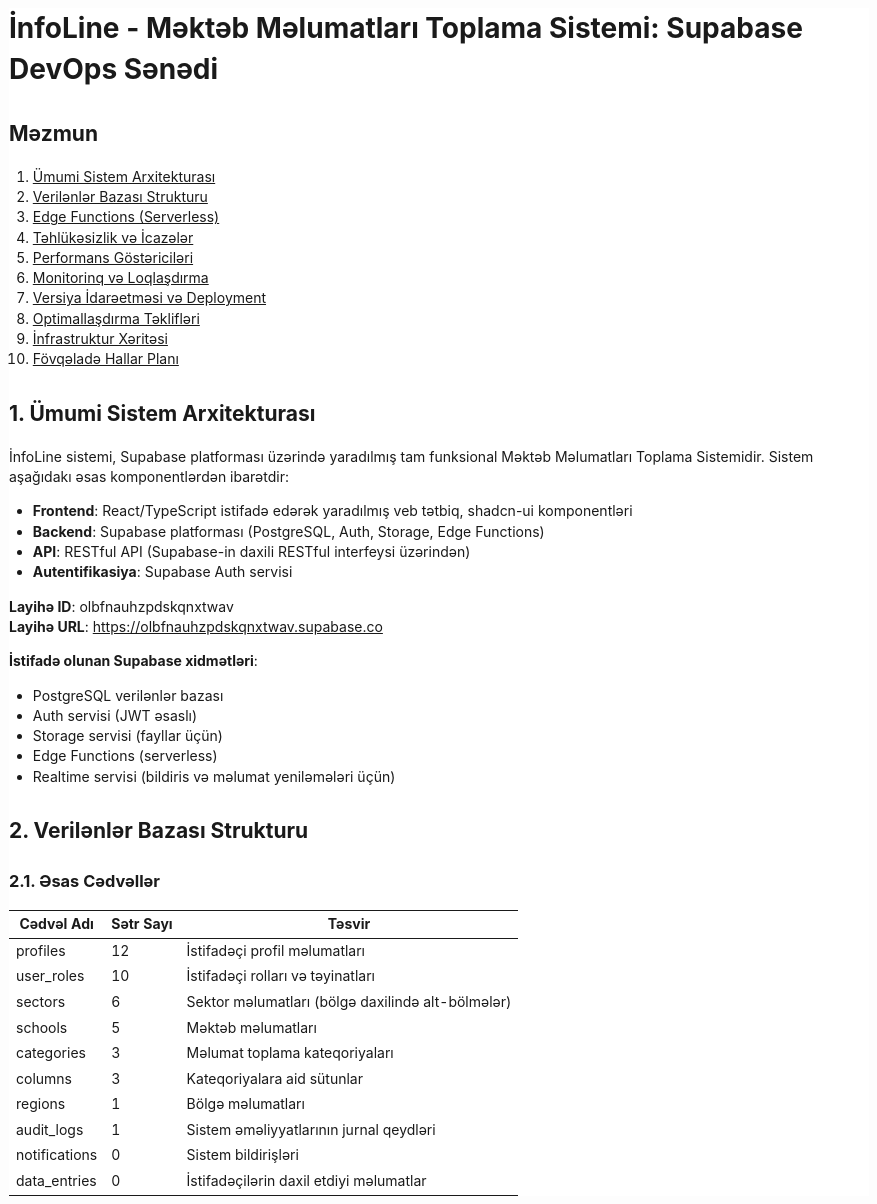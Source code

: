 # İnfoLine - Məktəb Məlumatları Toplama Sistemi: Supabase DevOps Sənədi

## Məzmun

1. [Ümumi Sistem Arxitekturası](#1-ümumi-sistem-arxitekturası)
2. [Verilənlər Bazası Strukturu](#2-verilənlər-bazası-strukturu)
3. [Edge Functions (Serverless)](#3-edge-functions-serverless)
4. [Təhlükəsizlik və İcazələr](#4-təhlükəsizlik-və-icazələr)
5. [Performans Göstəriciləri](#5-performans-göstəriciləri)
6. [Monitorinq və Loqlaşdırma](#6-monitorinq-və-loqlaşdırma)
7. [Versiya İdarəetməsi və Deployment](#7-versiya-idarəetməsi-və-deployment)
8. [Optimallaşdırma Təklifləri](#8-optimallaşdırma-təklifləri)
9. [İnfrastruktur Xəritəsi](#9-infrastruktur-xəritəsi)
10. [Fövqəladə Hallar Planı](#10-fövqəladə-hallar-planı)

## 1. Ümumi Sistem Arxitekturası

İnfoLine sistemi, Supabase platforması üzərində yaradılmış tam funksional Məktəb Məlumatları Toplama Sistemidir. Sistem aşağıdakı əsas komponentlərdən ibarətdir:

- **Frontend**: React/TypeScript istifadə edərək yaradılmış veb tətbiq, shadcn-ui komponentləri
- **Backend**: Supabase platforması (PostgreSQL, Auth, Storage, Edge Functions)
- **API**: RESTful API (Supabase-in daxili RESTful interfeysi üzərindən)
- **Autentifikasiya**: Supabase Auth servisi

**Layihə ID**: olbfnauhzpdskqnxtwav  
**Layihə URL**: https://olbfnauhzpdskqnxtwav.supabase.co

**İstifadə olunan Supabase xidmətləri**:
- PostgreSQL verilənlər bazası
- Auth servisi (JWT əsaslı)
- Storage servisi (fayllar üçün)
- Edge Functions (serverless)
- Realtime servisi (bildiris və məlumat yeniləmələri üçün)

## 2. Verilənlər Bazası Strukturu

### 2.1. Əsas Cədvəllər

| Cədvəl Adı | Sətr Sayı | Təsvir |
|------------|-----------|--------|
| profiles | 12 | İstifadəçi profil məlumatları |
| user_roles | 10 | İstifadəçi rolları və təyinatları |
| sectors | 6 | Sektor məlumatları (bölgə daxilində alt-bölmələr) |
| schools | 5 | Məktəb məlumatları |
| categories | 3 | Məlumat toplama kateqoriyaları |
| columns | 3 | Kateqoriyalara aid sütunlar |
| regions | 1 | Bölgə məlumatları |
| audit_logs | 1 | Sistem əməliyyatlarının jurnal qeydləri |
| notifications | 0 | Sistem bildirişləri |
| data_entries | 0 | İstifadəçilərin daxil etdiyi məlumatlar |

